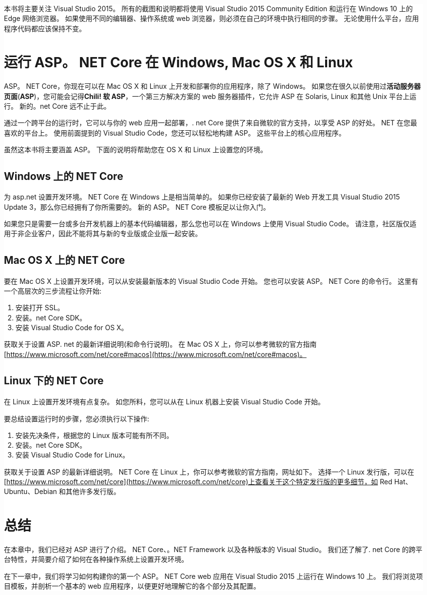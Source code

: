 本书将主要关注 Visual Studio 2015。 所有的截图和说明都将使用 Visual Studio 2015 Community Edition 和运行在 Windows 10 上的 Edge 网络浏览器。 如果使用不同的编辑器、操作系统或 web 浏览器，则必须在自己的环境中执行相同的步骤。 无论使用什么平台，应用程序代码都应该保持不变。

# 运行 ASP。 NET Core 在 Windows, Mac OS X 和 Linux

ASP。 NET Core，你现在可以在 Mac OS X 和 Linux 上开发和部署你的应用程序，除了 Windows。 如果您在很久以前使用过**活动服务器页面**(**ASP**)，您可能会记得**Chili! 软 ASP**，一个第三方解决方案的 web 服务器插件，它允许 ASP 在 Solaris, Linux 和其他 Unix 平台上运行。 新的。net Core 远不止于此。

通过一个跨平台的运行时，它可以与你的 web 应用一起部署，. net Core 提供了来自微软的官方支持，以享受 ASP 的好处。 NET 在您最喜欢的平台上。 使用前面提到的 Visual Studio Code，您还可以轻松地构建 ASP。 这些平台上的核心应用程序。

虽然这本书将主要涵盖 ASP。 下面的说明将帮助您在 OS X 和 Linux 上设置您的环境。

## Windows 上的 NET Core

为 asp.net 设置开发环境。 NET Core 在 Windows 上是相当简单的。 如果你已经安装了最新的 Web 开发工具 Visual Studio 2015 Update 3，那么你已经拥有了你所需要的。 新的 ASP。 NET Core 模板足以让你入门。

如果您只是需要一台或多台开发机器上的基本代码编辑器，那么您也可以在 Windows 上使用 Visual Studio Code。 请注意，社区版仅适用于非企业客户，因此不能将其与新的专业版或企业版一起安装。

## Mac OS X 上的 NET Core

要在 Mac OS X 上设置开发环境，可以从安装最新版本的 Visual Studio Code 开始。 您也可以安装 ASP。 NET Core 的命令行。 这里有一个高层次的三步流程让你开始:

1.  安装打开 SSL。
2.  安装。net Core SDK。
3.  安装 Visual Studio Code for OS X。

获取关于设置 ASP. net 的最新详细说明(和命令行说明)。 在 Mac OS X 上，你可以参考微软的官方指南[https://www.microsoft.com/net/core#macos](https://www.microsoft.com/net/core#macos)。

## Linux 下的 NET Core

在 Linux 上设置开发环境有点复杂。 如您所料，您可以从在 Linux 机器上安装 Visual Studio Code 开始。

要总结设置运行时的步骤，您必须执行以下操作:

1.  安装先决条件，根据您的 Linux 版本可能有所不同。
2.  安装。net Core SDK。
3.  安装 Visual Studio Code for Linux。

获取关于设置 ASP 的最新详细说明。 NET Core 在 Linux 上，你可以参考微软的官方指南，网址如下。 选择一个 Linux 发行版，可以在[https://www.microsoft.com/net/core](https://www.microsoft.com/net/core)上查看关于这个特定发行版的更多细节，如 Red Hat、Ubuntu、Debian 和其他许多发行版。

# 总结

在本章中，我们已经对 ASP 进行了介绍。 NET Core、。NET Framework 以及各种版本的 Visual Studio。 我们还了解了. net Core 的跨平台特性，并简要介绍了如何在各种操作系统上设置开发环境。

在下一章中，我们将学习如何构建你的第一个 ASP。 NET Core web 应用在 Visual Studio 2015 上运行在 Windows 10 上。 我们将浏览项目模板，并剖析一个基本的 web 应用程序，以便更好地理解它的各个部分及其配置。